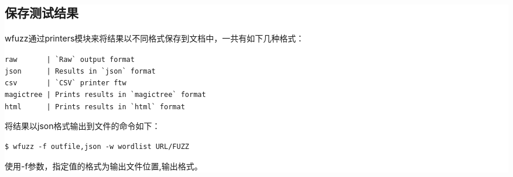 ## 保存测试结果

wfuzz通过printers模块来将结果以不同格式保存到文档中，一共有如下几种格式：

```text
raw       | `Raw` output format
json      | Results in `json` format
csv       | `CSV` printer ftw
magictree | Prints results in `magictree` format
html      | Prints results in `html` format
```

将结果以json格式输出到文件的命令如下：

```text
$ wfuzz -f outfile,json -w wordlist URL/FUZZ
```

使用-f参数，指定值的格式为输出文件位置,输出格式。

